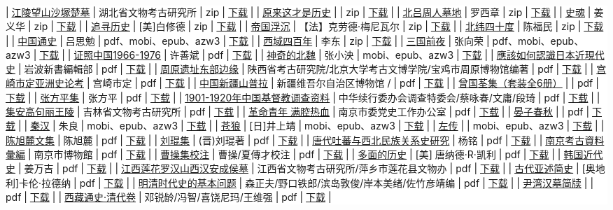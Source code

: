 | [江陵望山沙塚楚墓](https://www.booknestle.com/book/2596) | 湖北省文物考古研究所 | zip | [下载](https://www.booknestle.com/book/2596) |
| [原来这才是历史](https://www.booknestle.com/book/2719) |  | zip | [下载](https://www.booknestle.com/book/2719) |
| [北吕周人墓地](https://www.booknestle.com/book/2733) | 罗西章 | zip | [下载](https://www.booknestle.com/book/2733) |
| [史魂](https://www.booknestle.com/book/2852) | 姜义华 | zip | [下载](https://www.booknestle.com/book/2852) |
| [追寻历史](https://www.booknestle.com/book/3010) | [美]白修德 | zip | [下载](https://www.booknestle.com/book/3010) |
| [帝国浮沉](https://www.booknestle.com/book/3057) | 【法】克劳德·梅尼瓦尔 | zip | [下载](https://www.booknestle.com/book/3057) |
| [北纬四十度](https://www.booknestle.com/book/3216) | 陈福民 | zip | [下载](https://www.booknestle.com/book/3216) |
| [中国通史](https://www.booknestle.com/book/3445) | 吕思勉 | pdf、mobi、epub、azw3 | [下载](https://www.booknestle.com/book/3445) |
| [西域四百年](https://www.booknestle.com/book/3474) | 李东 | zip | [下载](https://www.booknestle.com/book/3474) |
| [三国前夜](https://www.booknestle.com/book/3571) | 张向荣 | pdf、mobi、epub、azw3 | [下载](https://www.booknestle.com/book/3571) |
| [证照中国1966-1976](https://www.booknestle.com/book/3586) | 许善斌 | pdf | [下载](https://www.booknestle.com/book/3586) |
| [神奇的北魏](https://www.booknestle.com/book/3720) | 张小泱 | mobi、epub、azw3 | [下载](https://www.booknestle.com/book/3720) |
| [應該如何認識日本近現代史](https://www.booknestle.com/book/3861) | 岩波新書編輯部 | pdf | [下载](https://www.booknestle.com/book/3861) |
| [周原遗址东部边缘](https://www.booknestle.com/book/4075) | 陕西省考古研究院/北京大学考古文博学院/宝鸡市周原博物馆编著 | pdf | [下载](https://www.booknestle.com/book/4075) |
| [宫崎市定亚洲史论考](https://www.booknestle.com/book/4089) | 宫崎市定 | pdf | [下载](https://www.booknestle.com/book/4089) |
| [中国新疆山普拉](https://www.booknestle.com/book/4125) | 新疆维吾尔自治区博物馆          / | pdf | [下载](https://www.booknestle.com/book/4125) |
| [曾国荃集（套装全6册）](https://www.booknestle.com/book/4444) |  | pdf | [下载](https://www.booknestle.com/book/4444) |
| [张方平集](https://www.booknestle.com/book/4502) | 张方平 | pdf | [下载](https://www.booknestle.com/book/4502) |
| [1901-1920年中国基督教调查资料](https://www.booknestle.com/book/4540) | 中华续行委办会调查特委会/蔡咏春/文庸/段琦 | pdf | [下载](https://www.booknestle.com/book/4540) |
| [集安高句丽王陵](https://www.booknestle.com/book/4575) | 吉林省文物考古研究所 | pdf | [下载](https://www.booknestle.com/book/4575) |
| [革命青年 满腔热血](https://www.booknestle.com/book/4664) | 南京市委党史工作办公室 | pdf | [下载](https://www.booknestle.com/book/4664) |
| [晏子春秋](https://www.booknestle.com/book/4685) |  | pdf | [下载](https://www.booknestle.com/book/4685) |
| [秦汉](https://www.booknestle.com/book/4916) | 朱良 | mobi、epub、azw3 | [下载](https://www.booknestle.com/book/4916) |
| [苍狼](https://www.booknestle.com/book/4976) | [日]井上靖 | mobi、epub、azw3 | [下载](https://www.booknestle.com/book/4976) |
| [左传](https://www.booknestle.com/book/5064) |  | mobi、epub、azw3 | [下载](https://www.booknestle.com/book/5064) |
| [陈旭麓文集](https://www.booknestle.com/book/5175) | 陈旭麓 | pdf | [下载](https://www.booknestle.com/book/5175) |
| [刘琨集](https://www.booknestle.com/book/5193) | (晋)刘琨著 | pdf | [下载](https://www.booknestle.com/book/5193) |
| [唐代吐蕃与西北民族关系史研究](https://www.booknestle.com/book/5271) | 杨铭 | pdf | [下载](https://www.booknestle.com/book/5271) |
| [南京考古資料彙編](https://www.booknestle.com/book/5349) | 南京市博物館 | pdf | [下载](https://www.booknestle.com/book/5349) |
| [曹操集校注](https://www.booknestle.com/book/5351) | 曹操/夏傳才校注 | pdf | [下载](https://www.booknestle.com/book/5351) |
| [多面的历史](https://www.booknestle.com/book/5433) | [美]            唐纳德·R·凯利 | pdf | [下载](https://www.booknestle.com/book/5433) |
| [韩国近代史](https://www.booknestle.com/book/5556) | 姜万吉 | pdf | [下载](https://www.booknestle.com/book/5556) |
| [江西莲花罗汉山西汉安成侯墓](https://www.booknestle.com/book/5593) | 江西省文物考古研究所/萍乡市莲花县文物办 | pdf | [下载](https://www.booknestle.com/book/5593) |
| [古代亚述简史](https://www.booknestle.com/book/5725) | [奥地利]卡伦·拉德纳 | pdf | [下载](https://www.booknestle.com/book/5725) |
| [明清时代史的基本问题](https://www.booknestle.com/book/5748) | 森正夫/野口铁郎/滨岛敦俊/岸本美绪/佐竹彦靖编 | pdf | [下载](https://www.booknestle.com/book/5748) |
| [尹湾汉墓简牍](https://www.booknestle.com/book/5807) |  | pdf | [下载](https://www.booknestle.com/book/5807) |
| [西藏通史·清代卷](https://www.booknestle.com/book/5830) | 邓锐龄/冯智/喜饶尼玛/王维强 | pdf | [下载](https://www.booknestle.com/book/5830) |
